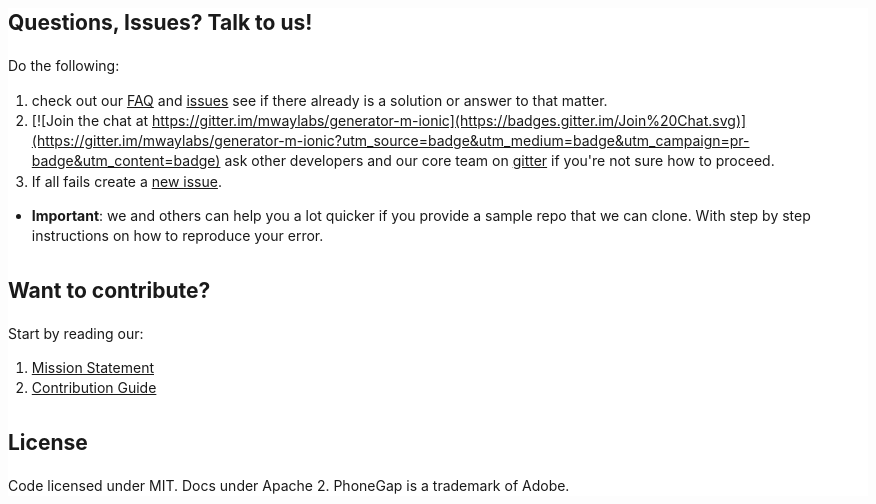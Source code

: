 
## Questions, Issues? Talk to us!
Do the following:
 1. check out our [FAQ](https://github.com/mwaylabs/generator-m-ionic/tree/master/docs/contribute/faq.md) and [issues](https://github.com/mwaylabs/generator-m-ionic/issues) see if there already is a solution or answer to that matter.
 2. [![Join the chat at https://gitter.im/mwaylabs/generator-m-ionic](https://badges.gitter.im/Join%20Chat.svg)](https://gitter.im/mwaylabs/generator-m-ionic?utm_source=badge&utm_medium=badge&utm_campaign=pr-badge&utm_content=badge)  ask other developers and our core team on [gitter](https://gitter.im/mwaylabs/generator-m-ionic) if you're not sure how to proceed.
 3. If all fails create a [new issue](https://github.com/mwaylabs/generator-m-ionic/issues/new).
- **Important**: we and others can help you a lot quicker if you provide a sample repo that we can clone. With step by step instructions on how to reproduce your error.

## Want to contribute?
Start by reading our:

1. [Mission Statement](https://github.com/mwaylabs/generator-m-ionic/tree/master/docs/contribute/mission_statement.md)
2. [Contribution Guide](https://github.com/mwaylabs/generator-m-ionic/tree/master/docs/contribute/contribution_guide.md)


## License
Code licensed under MIT. Docs under Apache 2. PhoneGap is a trademark of Adobe.
